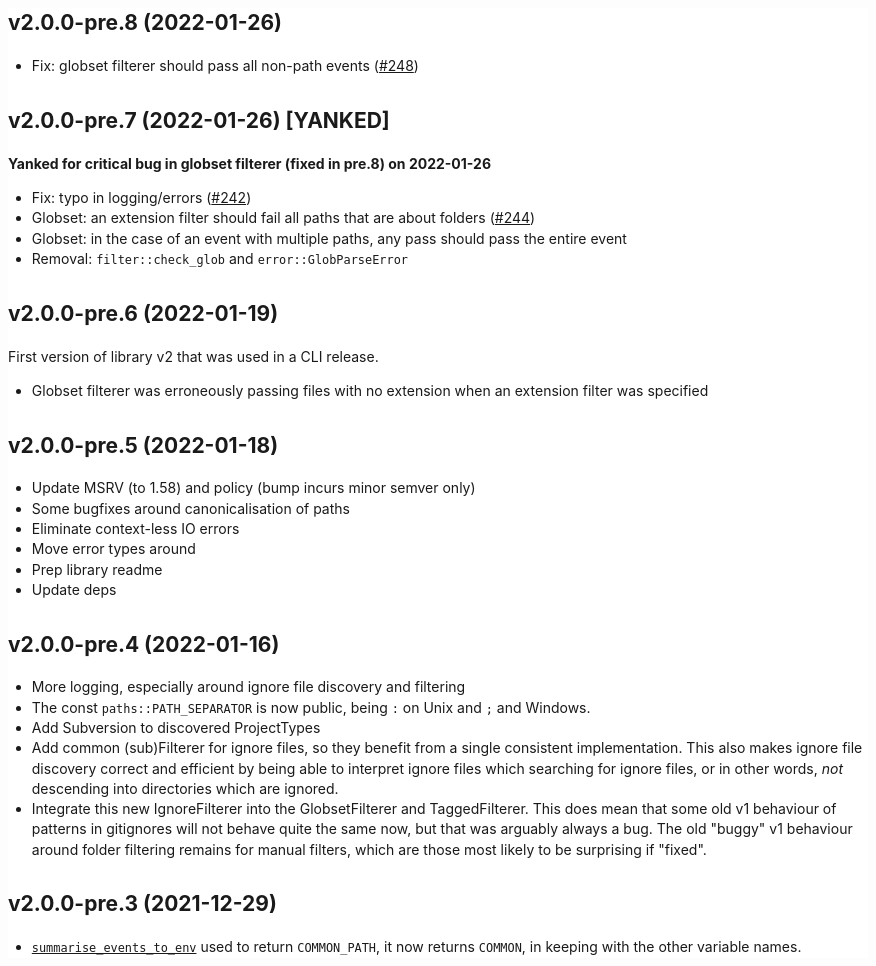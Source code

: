 ## v2.0.0-pre.8 (2022-01-26)

- Fix: globset filterer should pass all non-path events ([#248](https://github.com/watchexec/watchexec/pull/248))

## v2.0.0-pre.7 (2022-01-26) [YANKED]

**Yanked for critical bug in globset filterer (fixed in pre.8) on 2022-01-26**

- Fix: typo in logging/errors ([#242](https://github.com/watchexec/watchexec/pull/242))
- Globset: an extension filter should fail all paths that are about folders ([#244](https://github.com/watchexec/watchexec/issues/244))
- Globset: in the case of an event with multiple paths, any pass should pass the entire event
- Removal: `filter::check_glob` and `error::GlobParseError`

## v2.0.0-pre.6 (2022-01-19)

First version of library v2 that was used in a CLI release.

- Globset filterer was erroneously passing files with no extension when an extension filter was specified

## v2.0.0-pre.5 (2022-01-18)

- Update MSRV (to 1.58) and policy (bump incurs minor semver only)
- Some bugfixes around canonicalisation of paths
- Eliminate context-less IO errors
- Move error types around
- Prep library readme
- Update deps

## v2.0.0-pre.4 (2022-01-16)

- More logging, especially around ignore file discovery and filtering
- The const `paths::PATH_SEPARATOR` is now public, being `:` on Unix and `;` and Windows.
- Add Subversion to discovered ProjectTypes
- Add common (sub)Filterer for ignore files, so they benefit from a single consistent implementation. This also makes ignore file discovery correct and efficient by being able to interpret ignore files which searching for ignore files, or in other words, _not_ descending into directories which are ignored.
- Integrate this new IgnoreFilterer into the GlobsetFilterer and TaggedFilterer. This does mean that some old v1 behaviour of patterns in gitignores will not behave quite the same now, but that was arguably always a bug. The old "buggy" v1 behaviour around folder filtering remains for manual filters, which are those most likely to be surprising if "fixed".

## v2.0.0-pre.3 (2021-12-29)

- [`summarise_events_to_env`](https://docs.rs/watchexec/2.0.0-pre.3/watchexec/paths/fn.summarise_events_to_env.html) used to return `COMMON_PATH`, it now returns `COMMON`, in keeping with the other variable names.
